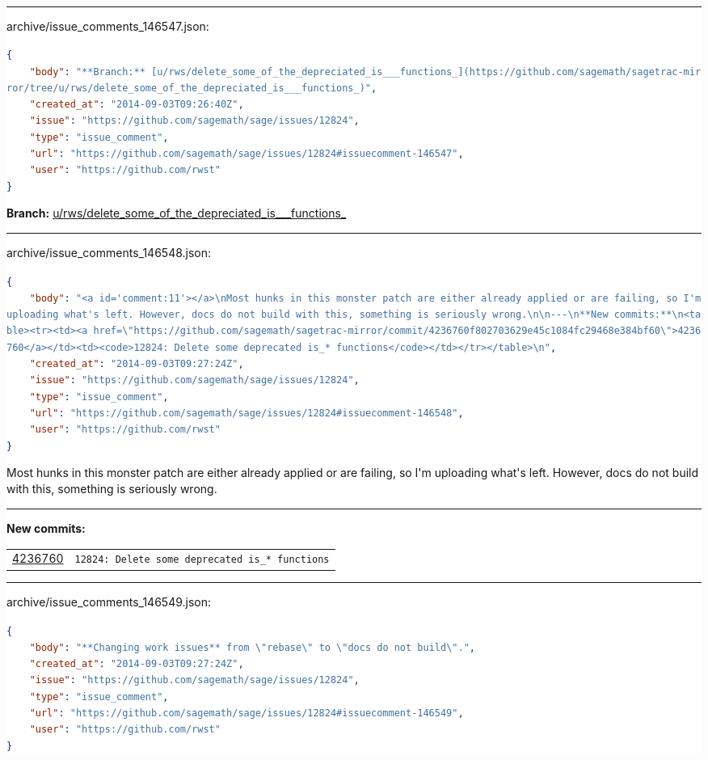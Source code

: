 

---

archive/issue_comments_146547.json:
```json
{
    "body": "**Branch:** [u/rws/delete_some_of_the_depreciated_is___functions_](https://github.com/sagemath/sagetrac-mirror/tree/u/rws/delete_some_of_the_depreciated_is___functions_)",
    "created_at": "2014-09-03T09:26:40Z",
    "issue": "https://github.com/sagemath/sage/issues/12824",
    "type": "issue_comment",
    "url": "https://github.com/sagemath/sage/issues/12824#issuecomment-146547",
    "user": "https://github.com/rwst"
}
```

**Branch:** [u/rws/delete_some_of_the_depreciated_is___functions_](https://github.com/sagemath/sagetrac-mirror/tree/u/rws/delete_some_of_the_depreciated_is___functions_)



---

archive/issue_comments_146548.json:
```json
{
    "body": "<a id='comment:11'></a>\nMost hunks in this monster patch are either already applied or are failing, so I'm uploading what's left. However, docs do not build with this, something is seriously wrong.\n\n---\n**New commits:**\n<table><tr><td><a href=\"https://github.com/sagemath/sagetrac-mirror/commit/4236760f802703629e45c1084fc29468e384bf60\">4236760</a></td><td><code>12824: Delete some deprecated is_* functions</code></td></tr></table>\n",
    "created_at": "2014-09-03T09:27:24Z",
    "issue": "https://github.com/sagemath/sage/issues/12824",
    "type": "issue_comment",
    "url": "https://github.com/sagemath/sage/issues/12824#issuecomment-146548",
    "user": "https://github.com/rwst"
}
```

<a id='comment:11'></a>
Most hunks in this monster patch are either already applied or are failing, so I'm uploading what's left. However, docs do not build with this, something is seriously wrong.

---
**New commits:**
<table><tr><td><a href="https://github.com/sagemath/sagetrac-mirror/commit/4236760f802703629e45c1084fc29468e384bf60">4236760</a></td><td><code>12824: Delete some deprecated is_* functions</code></td></tr></table>




---

archive/issue_comments_146549.json:
```json
{
    "body": "**Changing work issues** from \"rebase\" to \"docs do not build\".",
    "created_at": "2014-09-03T09:27:24Z",
    "issue": "https://github.com/sagemath/sage/issues/12824",
    "type": "issue_comment",
    "url": "https://github.com/sagemath/sage/issues/12824#issuecomment-146549",
    "user": "https://github.com/rwst"
}
```
